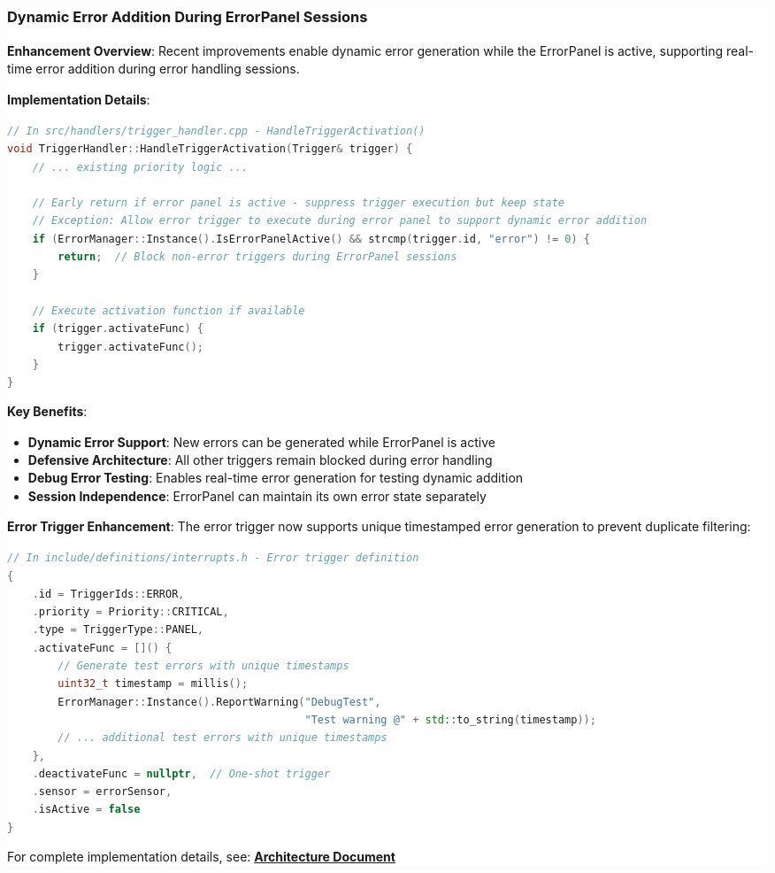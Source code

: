 ### Dynamic Error Addition During ErrorPanel Sessions

**Enhancement Overview**:
Recent improvements enable dynamic error generation while the ErrorPanel is active, supporting real-time error addition during error handling sessions.

**Implementation Details**:
```cpp
// In src/handlers/trigger_handler.cpp - HandleTriggerActivation()
void TriggerHandler::HandleTriggerActivation(Trigger& trigger) {
    // ... existing priority logic ...

    // Early return if error panel is active - suppress trigger execution but keep state
    // Exception: Allow error trigger to execute during error panel to support dynamic error addition
    if (ErrorManager::Instance().IsErrorPanelActive() && strcmp(trigger.id, "error") != 0) {
        return;  // Block non-error triggers during ErrorPanel sessions
    }

    // Execute activation function if available
    if (trigger.activateFunc) {
        trigger.activateFunc();
    }
}
```

**Key Benefits**:
- **Dynamic Error Support**: New errors can be generated while ErrorPanel is active
- **Defensive Architecture**: All other triggers remain blocked during error handling
- **Debug Error Testing**: Enables real-time error generation for testing dynamic addition
- **Session Independence**: ErrorPanel can maintain its own error state separately

**Error Trigger Enhancement**:
The error trigger now supports unique timestamped error generation to prevent duplicate filtering:

```cpp
// In include/definitions/interrupts.h - Error trigger definition
{
    .id = TriggerIds::ERROR,
    .priority = Priority::CRITICAL,
    .type = TriggerType::PANEL,
    .activateFunc = []() {
        // Generate test errors with unique timestamps
        uint32_t timestamp = millis();
        ErrorManager::Instance().ReportWarning("DebugTest",
                                               "Test warning @" + std::to_string(timestamp));
        // ... additional test errors with unique timestamps
    },
    .deactivateFunc = nullptr,  // One-shot trigger
    .sensor = errorSensor,
    .isActive = false
}
```

For complete implementation details, see: **[Architecture Document](../architecture.md)**